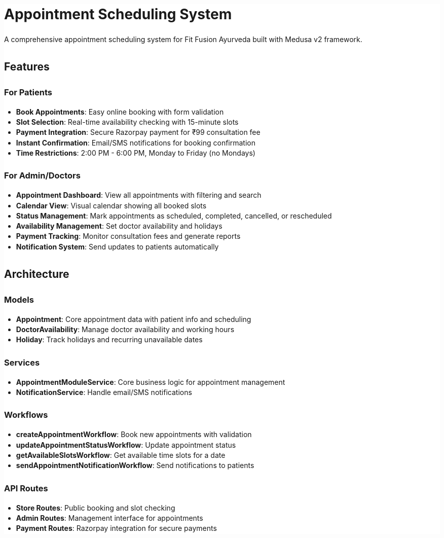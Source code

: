 # Appointment Scheduling System

A comprehensive appointment scheduling system for Fit Fusion Ayurveda built with Medusa v2 framework.

## Features

### For Patients

- **Book Appointments**: Easy online booking with form validation
- **Slot Selection**: Real-time availability checking with 15-minute slots
- **Payment Integration**: Secure Razorpay payment for ₹99 consultation fee
- **Instant Confirmation**: Email/SMS notifications for booking confirmation
- **Time Restrictions**: 2:00 PM - 6:00 PM, Monday to Friday (no Mondays)

### For Admin/Doctors

- **Appointment Dashboard**: View all appointments with filtering and search
- **Calendar View**: Visual calendar showing all booked slots
- **Status Management**: Mark appointments as scheduled, completed, cancelled, or rescheduled
- **Availability Management**: Set doctor availability and holidays
- **Payment Tracking**: Monitor consultation fees and generate reports
- **Notification System**: Send updates to patients automatically

## Architecture

### Models

- **Appointment**: Core appointment data with patient info and scheduling
- **DoctorAvailability**: Manage doctor availability and working hours
- **Holiday**: Track holidays and recurring unavailable dates

### Services

- **AppointmentModuleService**: Core business logic for appointment management
- **NotificationService**: Handle email/SMS notifications

### Workflows

- **createAppointmentWorkflow**: Book new appointments with validation
- **updateAppointmentStatusWorkflow**: Update appointment status
- **getAvailableSlotsWorkflow**: Get available time slots for a date
- **sendAppointmentNotificationWorkflow**: Send notifications to patients

### API Routes

- **Store Routes**: Public booking and slot checking
- **Admin Routes**: Management interface for appointments
- **Payment Routes**: Razorpay integration for secure payments
